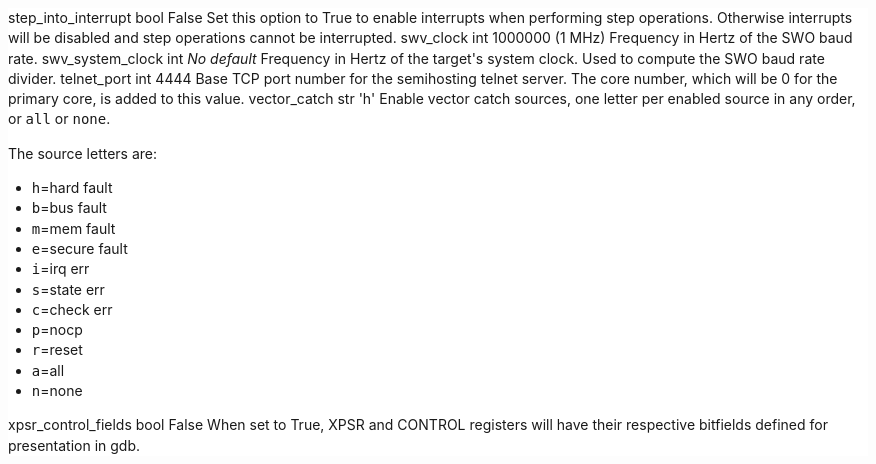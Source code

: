 <tr><td>step_into_interrupt</td>
<td>bool</td>
<td>False</td>
<td>
Set this option to True to enable interrupts when performing step operations. Otherwise
interrupts will be disabled and step operations cannot be interrupted.
</td></tr>

<tr><td>swv_clock</td>
<td>int</td>
<td>1000000 (1 MHz)</td>
<td>
Frequency in Hertz of the SWO baud rate.
</td></tr>

<tr><td>swv_system_clock</td>
<td>int</td>
<td><i>No default</i></td>
<td>
Frequency in Hertz of the target's system clock. Used to compute the SWO baud rate
divider.
</td></tr>

<tr><td>telnet_port</td>
<td>int</td>
<td>4444</td>
<td>
Base TCP port number for the semihosting telnet server. The core number, which will be 0 for the
primary core, is added to this value.
</td></tr>

<tr><td>vector_catch</td>
<td>str</td>
<td>'h'</td>
<td>
Enable vector catch sources, one letter per enabled source in any order, or
<tt>all</tt> or <tt>none</tt>.

The source letters are:
- <tt>h</tt>=hard fault
- <tt>b</tt>=bus fault
- <tt>m</tt>=mem fault
- <tt>e</tt>=secure fault
- <tt>i</tt>=irq err
- <tt>s</tt>=state err
- <tt>c</tt>=check err
- <tt>p</tt>=nocp
- <tt>r</tt>=reset
- <tt>a</tt>=all
- <tt>n</tt>=none
</td></tr>

<tr><td>xpsr_control_fields</td>
<td>bool</td>
<td>False</td>
<td>
When set to True, XPSR and CONTROL registers will have their respective bitfields defined for
presentation in gdb.
</td></tr>
